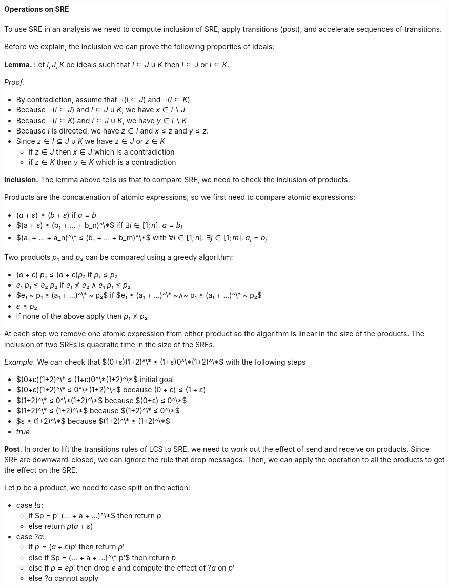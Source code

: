 #### Operations on SRE

To use SRE in an analysis we need to compute inclusion of SRE, apply transitions (post), and accelerate sequences of transitions.

Before we explain, the inclusion we can prove the following properties of ideals:

__Lemma.__
Let $I,J,K$ be ideals such that $I ⊆ J ∪ K$ then $I ⊆ J$ or $I ⊆ K$.

_Proof._
- By contradiction, assume that $¬(I ⊆ J)$ and $¬(I ⊆ K)$
- Because $¬(I ⊆ J)$ and $I ⊆ J ∪ K$, we have $x ∈ I ∖ J$
- Because $¬(I ⊆ K)$ and $I ⊆ J ∪ K$, we have $y ∈ I ∖ K$
- Because $I$ is directed, we have $z ∈ I$ and $x ≤ z$ and $y ≤ z$.
- Since $z ∈ I ⊆ J ∪ K$ we have $z ∈ J$ or $z ∈ K$
  * if $z ∈ J$ then $x ∈ J$ which is a contradiction
  * if $z ∈ K$ then $y ∈ K$ which is a contradiction

__Inclusion.__
The lemma above tells us that to compare SRE, we need to check the inclusion of products.

Products are the concatenation of atomic expressions, so we first need to compare atomic expressions:
- $(a + ε) ≤ (b + ε)$ if $a = b$
- $(a + ε) ≤ (b₁ + … + b_n)^\*$ iff $∃ i∈[1;n].~ a = b_i$
- $(a₁ + … + a_n)^\* ≤ (b₁ + … + b_m)^\*$ with $∀ i∈[1;n].~ ∃ j∈[1;m].~ a_i = b_j$

Two products $p₁$ and $p₂$ can be compared using a greedy algorithm:
- $(a+ε) ~ p₁ ≤ (a+ε) p₂$ if $p₁ ≤ p₂$
- $e₁ ~ p₁ ≤ e₂ ~ p₂$ if $e₁ ≰ e₂ ~∧~ e₁ ~ p₁ ≤ p₂$
- $e₁ ~ p₁ ≤ (a₁ + …)^\* ~ p₂$ if $e₁ ≤ (a₁ + …)^\* ~∧~ p₁ ≤ (a₁ + …)^\* ~ p₂$
- $ε ≤ p₂$
- if none of the above apply then $p₁ ≰ p₂$

At each step we remove one atomic expression from either product so the algorithm is linear in the size of the products.
The inclusion of two SREs is quadratic time in the size of the SREs.

_Example._
We can check that $(0+ε)(1+2)^\* ≤ (1+ε)0^\*(1+2)^\*$ with the following steps
- $(0+ε)(1+2)^\* ≤ (1+ε)0^\*(1+2)^\*$ initial goal
- $(0+ε)(1+2)^\* ≤ 0^\*(1+2)^\*$ because $(0+ε) ≰ (1+ε)$
- $(1+2)^\* ≤ 0^\*(1+2)^\*$ because $(0+ε) ≤ 0^\*$
- $(1+2)^\* ≤ (1+2)^\*$ because $(1+2)^\* ≰ 0^\*$
- $ε ≤ (1+2)^\*$ because $(1+2)^\* ≤ (1+2)^\*$
- $true$


__Post.__
In order to lift the transitions rules of LCS to SRE, we need to work out the effect of send and receive on products.
Since SRE are downward-closed, we can ignore the rule that drop messages.
Then, we can apply the operation to all the products to get the effect on the SRE.

Let $p$ be a product, we need to case split on the action:
* case $!a$:
  - if $p = p' (… + a + …)^\*$ then return $p$
  - else return $p (a+ε)$
* case $?a$:
  - if $p = (a+ε) p'$ then return $p'$
  - else if  $p = (… + a + …)^\* p'$ then return $p$
  - else if $p = e p'$ then drop $e$ and compute the effect of $?a$ on $p'$
  - else $?a$ cannot apply
